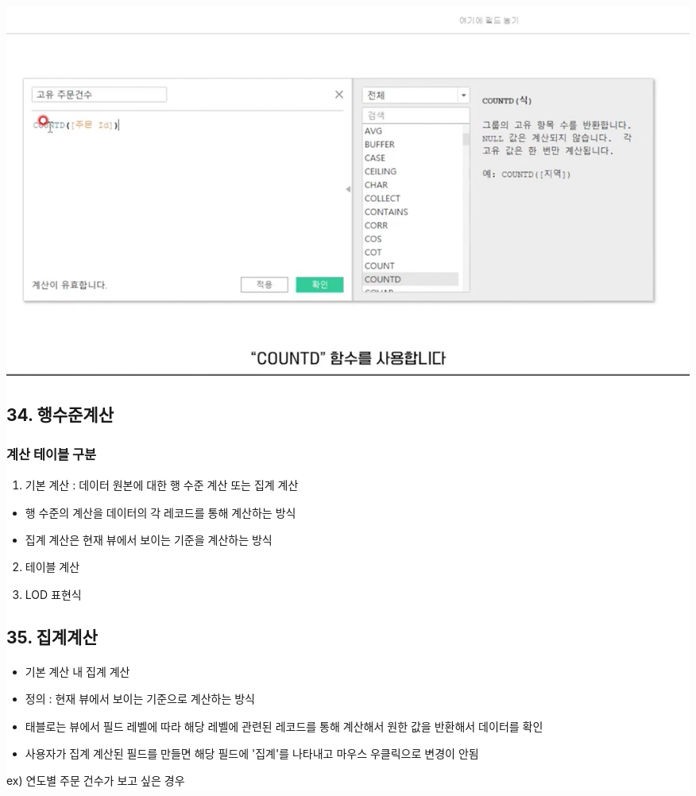 ![My Image](image/KakaoTalk_20241008_232922279_07.jpg)

## 34. 행수준계산



### 계산 테이블 구분 

1. 기본 계산  : 데이터 원본에 대한 행 수준 계산 또는 집계 계산

* 행 수준의 계산을 데이터의 각 레코드를 통해 계산하는 방식 

* 집계 계산은 현재 뷰에서 보이는 기준을 계산하는 방식

2. 테이블 계산 

3. LOD 표현식 

## 35. 집계계산



* 기본 계산 내 집계 계산 

* 정의 : 현재 뷰에서 보이는 기준으로 계산하는 방식 

* 태블로는 뷰에서 필드 레벨에 따라 해당 레벨에 관련된 레코드를 통해 계산해서 원한 값을 반환해서 데이터를 확인 

* 사용자가 집계 계산된 필드를 만들면 해당 필드에 '집계'를 나타내고 마우스 우클릭으로 변경이 안됨 

ex) 연도별 주문 건수가 보고 싶은 경우 
